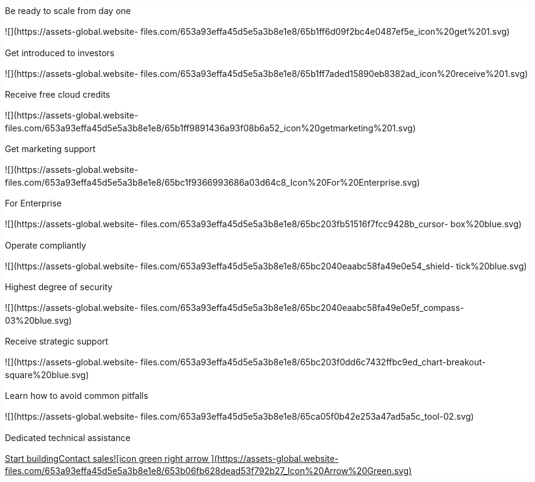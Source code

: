 Be ready to scale from day one

![](https://assets-global.website-
files.com/653a93effa45d5e5a3b8e1e8/65b1ff6d09f2bc4e0487ef5e_icon%20get%201.svg)

Get introduced to investors

![](https://assets-global.website-
files.com/653a93effa45d5e5a3b8e1e8/65b1ff7aded15890eb8382ad_icon%20receive%201.svg)

Receive free cloud credits

![](https://assets-global.website-
files.com/653a93effa45d5e5a3b8e1e8/65b1ff9891436a93f08b6a52_icon%20getmarketing%201.svg)

Get marketing support

![](https://assets-global.website-
files.com/653a93effa45d5e5a3b8e1e8/65bc1f9366993686a03d64c8_Icon%20For%20Enterprise.svg)

For Enterprise

![](https://assets-global.website-
files.com/653a93effa45d5e5a3b8e1e8/65bc203fb51516f7fcc9428b_cursor-
box%20blue.svg)

Operate compliantly

![](https://assets-global.website-
files.com/653a93effa45d5e5a3b8e1e8/65bc2040eaabc58fa49e0e54_shield-
tick%20blue.svg)

Highest degree of security

![](https://assets-global.website-
files.com/653a93effa45d5e5a3b8e1e8/65bc2040eaabc58fa49e0e5f_compass-03%20blue.svg)

Receive strategic support

![](https://assets-global.website-
files.com/653a93effa45d5e5a3b8e1e8/65bc203f0dd6c7432ffbc9ed_chart-breakout-
square%20blue.svg)

Learn how to avoid common pitfalls

![](https://assets-global.website-
files.com/653a93effa45d5e5a3b8e1e8/65ca05f0b42e253a47ad5a5c_tool-02.svg)

Dedicated technical assistance

[Start
building](https://www.crossmint.com/signin?callbackUrl=%2Fconsole)[Contact
sales![icon green  right arrow ](https://assets-global.website-
files.com/653a93effa45d5e5a3b8e1e8/653b06fb628dead53f792b27_Icon%20Arrow%20Green.svg)](/contact/sales)
